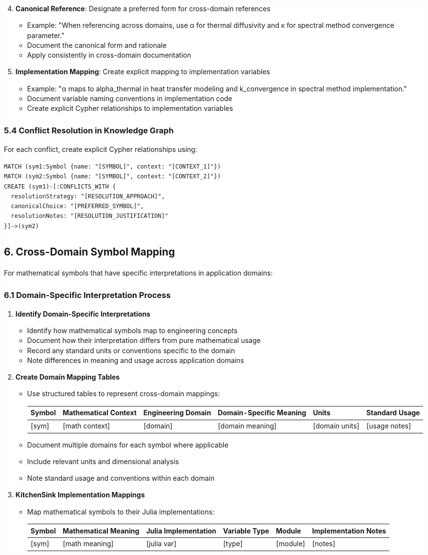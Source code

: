 4. **Canonical Reference**: Designate a preferred form for cross-domain references
   - Example: "When referencing across domains, use α for thermal diffusivity and κ for spectral method convergence parameter."
   - Document the canonical form and rationale
   - Apply consistently in cross-domain documentation

5. **Implementation Mapping**: Create explicit mapping to implementation variables
   - Example: "α maps to alpha_thermal in heat transfer modeling and k_convergence in spectral method implementation."
   - Document variable naming conventions in implementation code
   - Create explicit Cypher relationships to implementation variables

### 5.4 Conflict Resolution in Knowledge Graph

For each conflict, create explicit Cypher relationships using:

```cypher
MATCH (sym1:Symbol {name: "[SYMBOL]", context: "[CONTEXT_1]"})
MATCH (sym2:Symbol {name: "[SYMBOL]", context: "[CONTEXT_2]"})
CREATE (sym1)-[:CONFLICTS_WITH {
  resolutionStrategy: "[RESOLUTION_APPROACH]",
  canonicalChoice: "[PREFERRED_SYMBOL]",
  resolutionNotes: "[RESOLUTION_JUSTIFICATION]"
}]->(sym2)
```

## 6. Cross-Domain Symbol Mapping

For mathematical symbols that have specific interpretations in application domains:

### 6.1 Domain-Specific Interpretation Process

1. **Identify Domain-Specific Interpretations**
   - Identify how mathematical symbols map to engineering concepts
   - Document how their interpretation differs from pure mathematical usage
   - Record any standard units or conventions specific to the domain
   - Note differences in meaning and usage across application domains

2. **Create Domain Mapping Tables**
   - Use structured tables to represent cross-domain mappings:

     | Symbol | Mathematical Context | Engineering Domain | Domain-Specific Meaning | Units | Standard Usage |
     |--------|---------------------|-------------------|------------------------|-------|---------------|
     | [sym]  | [math context]      | [domain]          | [domain meaning]       | [domain units] | [usage notes] |

   - Document multiple domains for each symbol where applicable
   - Include relevant units and dimensional analysis
   - Note standard usage and conventions within each domain

3. **KitchenSink Implementation Mappings**
   - Map mathematical symbols to their Julia implementations:

     | Symbol | Mathematical Meaning | Julia Implementation | Variable Type | Module | Implementation Notes |
     |--------|---------------------|---------------------|---------------|--------|---------------------|
     | [sym]  | [math meaning]      | [julia var]         | [type]        | [module] | [notes] |
   